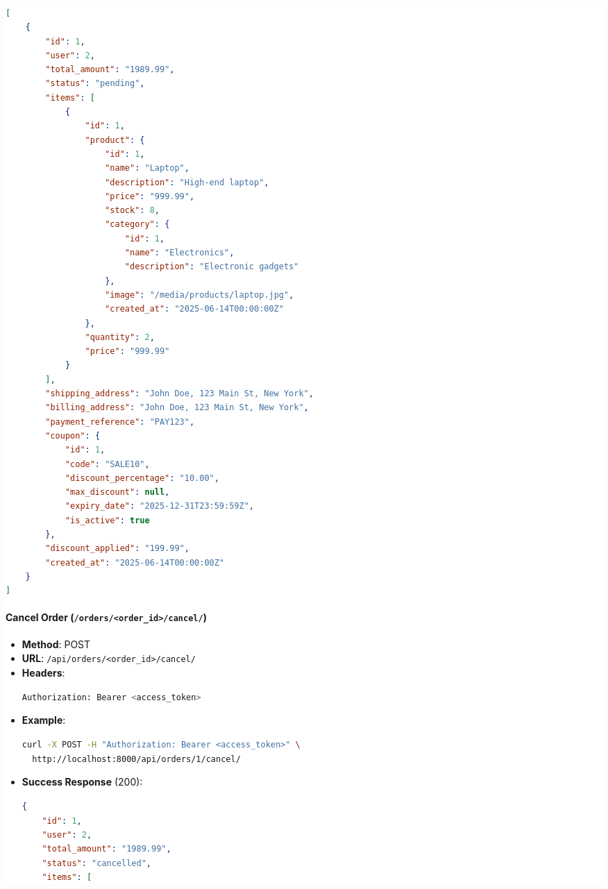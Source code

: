   ```json
  [
      {
          "id": 1,
          "user": 2,
          "total_amount": "1989.99",
          "status": "pending",
          "items": [
              {
                  "id": 1,
                  "product": {
                      "id": 1,
                      "name": "Laptop",
                      "description": "High-end laptop",
                      "price": "999.99",
                      "stock": 8,
                      "category": {
                          "id": 1,
                          "name": "Electronics",
                          "description": "Electronic gadgets"
                      },
                      "image": "/media/products/laptop.jpg",
                      "created_at": "2025-06-14T00:00:00Z"
                  },
                  "quantity": 2,
                  "price": "999.99"
              }
          ],
          "shipping_address": "John Doe, 123 Main St, New York",
          "billing_address": "John Doe, 123 Main St, New York",
          "payment_reference": "PAY123",
          "coupon": {
              "id": 1,
              "code": "SALE10",
              "discount_percentage": "10.00",
              "max_discount": null,
              "expiry_date": "2025-12-31T23:59:59Z",
              "is_active": true
          },
          "discount_applied": "199.99",
          "created_at": "2025-06-14T00:00:00Z"
      }
  ]
  ```

#### Cancel Order (`/orders/<order_id>/cancel/`)
- **Method**: POST
- **URL**: `/api/orders/<order_id>/cancel/`
- **Headers**:
  ```bash
  Authorization: Bearer <access_token>
  ```
- **Example**:
  ```bash
  curl -X POST -H "Authorization: Bearer <access_token>" \
    http://localhost:8000/api/orders/1/cancel/
  ```
- **Success Response** (200):
  ```json
  {
      "id": 1,
      "user": 2,
      "total_amount": "1989.99",
      "status": "cancelled",
      "items": [
  ```